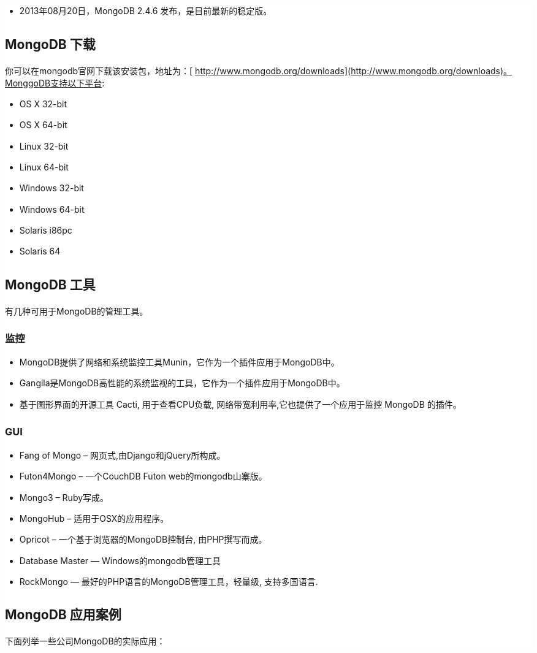 - 2013年08月20日，MongoDB 2.4.6 发布，是目前最新的稳定版。

  

## MongoDB 下载

你可以在mongodb官网下载该安装包，地址为：[ http://www.mongodb.org/downloads](http://www.mongodb.org/downloads)。MonggoDB支持以下平台:

- OS X 32-bit

- OS X 64-bit

- Linux 32-bit

- Linux 64-bit

- Windows 32-bit

- Windows 64-bit

- Solaris i86pc

- Solaris 64

  

## MongoDB 工具

有几种可用于MongoDB的管理工具。

### 监控

* MongoDB提供了网络和系统监控工具Munin，它作为一个插件应用于MongoDB中。

* Gangila是MongoDB高性能的系统监视的工具，它作为一个插件应用于MongoDB中。

* 基于图形界面的开源工具 Cacti, 用于查看CPU负载, 网络带宽利用率,它也提供了一个应用于监控 MongoDB 的插件。

### GUI

- Fang of Mongo – 网页式,由Django和jQuery所构成。

- Futon4Mongo – 一个CouchDB Futon web的mongodb山寨版。

- Mongo3 – Ruby写成。

- MongoHub – 适用于OSX的应用程序。

- Opricot – 一个基于浏览器的MongoDB控制台, 由PHP撰写而成。

- Database Master — Windows的mongodb管理工具

- RockMongo — 最好的PHP语言的MongoDB管理工具，轻量级, 支持多国语言.

  

## MongoDB 应用案例

下面列举一些公司MongoDB的实际应用：
